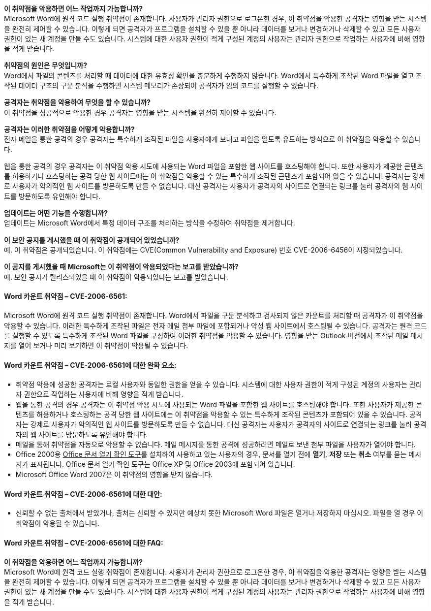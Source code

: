 **이 취약점을 악용하면 어느 작업까지 가능합니까?**  
Microsoft Word에 원격 코드 실행 취약점이 존재합니다. 사용자가 관리자 권한으로 로그온한 경우, 이 취약점을 악용한 공격자는 영향을 받는 시스템을 완전히 제어할 수 있습니다. 이렇게 되면 공격자가 프로그램을 설치할 수 있을 뿐 아니라 데이터를 보거나 변경하거나 삭제할 수 있고 모든 사용자 권한이 있는 새 계정을 만들 수도 있습니다. 시스템에 대한 사용자 권한이 적게 구성된 계정의 사용자는 관리자 권한으로 작업하는 사용자에 비해 영향을 적게 받습니다.
  
**취약점의 원인은 무엇입니까?**  
Word에서 파일의 콘텐츠를 처리할 때 데이터에 대한 유효성 확인을 충분하게 수행하지 않습니다. Word에서 특수하게 조작된 Word 파일을 열고 조작된 데이터 구조의 구문 분석을 수행하면 시스템 메모리가 손상되어 공격자가 임의 코드를 실행할 수 있습니다.
  
**공격자는 취약점을 악용하여 무엇을 할 수 있습니까?**  
이 취약점을 성공적으로 악용한 경우 공격자는 영향을 받는 시스템을 완전히 제어할 수 있습니다.
  
**공격자는 이러한 취약점을 어떻게 악용합니까?**  
전자 메일을 통한 공격의 경우 공격자는 특수하게 조작된 파일을 사용자에게 보내고 파일을 열도록 유도하는 방식으로 이 취약점을 악용할 수 있습니다.
  
웹을 통한 공격의 경우 공격자는 이 취약점 악용 시도에 사용되는 Word 파일을 포함한 웹 사이트를 호스팅해야 합니다. 또한 사용자가 제공한 콘텐츠를 허용하거나 호스팅하는 공격 당한 웹 사이트에는 이 취약점을 악용할 수 있는 특수하게 조작된 콘텐츠가 포함되어 있을 수 있습니다. 공격자는 강제로 사용자가 악의적인 웹 사이트를 방문하도록 만들 수 없습니다. 대신 공격자는 사용자가 공격자의 사이트로 연결되는 링크를 눌러 공격자의 웹 사이트를 방문하도록 유인해야 합니다.
  
**업데이트는 어떤 기능을 수행합니까?**  
업데이트는 Microsoft Word에서 특정 데이터 구조를 처리하는 방식을 수정하여 취약점을 제거합니다.
  
**이 보안 공지를 게시했을 때 이 취약점이 공개되어 있었습니까?**  
예. 이 취약점은 공개되었습니다. 이 취약점에는 CVE(Common Vulnerability and Exposure) 번호 CVE-2006-6456이 지정되었습니다.
  
**이 공지를 게시했을 때 Microsoft는 이 취약점이 악용되었다는 보고를 받았습니까?**  
예. 보안 공지가 릴리스되었을 때 이 취약점이 악용되었다는 보고를 받았습니다.
  
#### Word 카운트 취약점 – CVE-2006-6561:
  
Microsoft Word에 원격 코드 실행 취약점이 존재합니다. Word에서 파일을 구문 분석하고 검사되지 않은 카운트를 처리할 때 공격자가 이 취약점을 악용할 수 있습니다. 이러한 특수하게 조작된 파일은 전자 메일 첨부 파일에 포함되거나 악성 웹 사이트에서 호스팅될 수 있습니다. 공격자는 원격 코드를 실행할 수 있도록 특수하게 조작된 Word 파일을 구성하여 이러한 취약점을 악용할 수 있습니다. 영향을 받는 Outlook 버전에서 조작된 메일 메시지를 열어 보거나 미리 보기하면 이 취약점이 악용될 수 있습니다.
  
#### Word 카운트 취약점 – CVE-2006-6561에 대한 완화 요소:
  
-   취약점 악용에 성공한 공격자는 로컬 사용자와 동일한 권한을 얻을 수 있습니다. 시스템에 대한 사용자 권한이 적게 구성된 계정의 사용자는 관리자 권한으로 작업하는 사용자에 비해 영향을 적게 받습니다.  
-   웹을 통한 공격의 경우 공격자는 이 취약점 악용 시도에 사용되는 Word 파일을 포함한 웹 사이트를 호스팅해야 합니다. 또한 사용자가 제공한 콘텐츠를 허용하거나 호스팅하는 공격 당한 웹 사이트에는 이 취약점을 악용할 수 있는 특수하게 조작된 콘텐츠가 포함되어 있을 수 있습니다. 공격자는 강제로 사용자가 악의적인 웹 사이트를 방문하도록 만들 수 없습니다. 대신 공격자는 사용자가 공격자의 사이트로 연결되는 링크를 눌러 공격자의 웹 사이트를 방문하도록 유인해야 합니다.  
-   메일을 통해 취약점을 자동으로 악용할 수 없습니다. 메일 메시지를 통한 공격에 성공하려면 메일로 보낸 첨부 파일을 사용자가 열어야 합니다.  
-   Office 2000용 [Office 문서 열기 확인 도구](https://www.microsoft.com/download/details.aspx?displaylang=ko&familyid=8b5762d2-077f-4031-9ee6-c9538e9f2a2f)를 설치하여 사용하고 있는 사용자의 경우, 문서를 열기 전에 **열기**, **저장** 또는 **취소** 여부를 묻는 메시지가 표시됩니다. Office 문서 열기 확인 도구는 Office XP 및 Office 2003에 포함되어 있습니다.  
-   Microsoft Office Word 2007은 이 취약점의 영향을 받지 않습니다.
  
#### Word 카운트 취약점 – CVE-2006-6561에 대한 대안:
  
-   신뢰할 수 없는 출처에서 받았거나, 출처는 신뢰할 수 있지만 예상치 못한 Microsoft Word 파일은 열거나 저장하지 마십시오. 파일을 열 경우 이 취약점이 악용될 수 있습니다.
  
#### Word 카운트 취약점 – CVE-2006-6561에 대한 FAQ:
  
**이 취약점을 악용하면 어느 작업까지 가능합니까?**  
Microsoft Word에 원격 코드 실행 취약점이 존재합니다. 사용자가 관리자 권한으로 로그온한 경우, 이 취약점을 악용한 공격자는 영향을 받는 시스템을 완전히 제어할 수 있습니다. 이렇게 되면 공격자가 프로그램을 설치할 수 있을 뿐 아니라 데이터를 보거나 변경하거나 삭제할 수 있고 모든 사용자 권한이 있는 새 계정을 만들 수도 있습니다. 시스템에 대한 사용자 권한이 적게 구성된 계정의 사용자는 관리자 권한으로 작업하는 사용자에 비해 영향을 적게 받습니다.
  